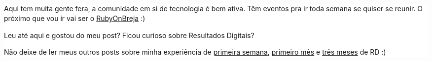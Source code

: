 Aqui tem muita gente fera, a comunidade em si de tecnologia é bem ativa. Têm eventos pra ir toda semana se quiser se reunir. O próximo que vou ir vai ser o [RubyOnBreja](http://www.meetup.com/Floripa-on-Rails/events/224889896/?a=ea1_grp&rv=ea1&_af=event&_af_eid=224889896) :)

Leu até aqui e gostou do meu post? Ficou curioso sobre Resultados Digitais?

Não deixe de ler meus outros posts sobre minha experiência de [primeira semana](/primeira-semana-na-resultados-digitais/), [primeiro mês](/primeiro-mes-na-resultados-digitais/) e [três meses](/tres-meses-na-resultados-digitais/) de RD :)

